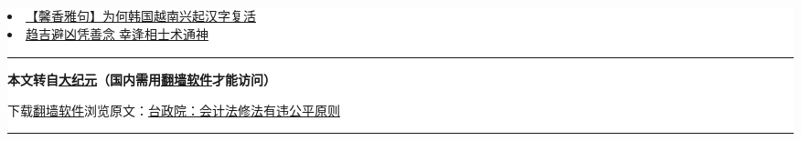 <li><a href="https://github.com/mfycig3823/djy/blob/master/gb/20/5/23/n12131413.md#1">【馨香雅句】为何韩国越南兴起汉字复活</a></li>
<li><a href="https://github.com/mfycig3823/djy/blob/master/gb/20/6/24/n12209058.md#1">趋吉避凶凭善念 幸逢相士术通神</a></li>
<hr>

<strong>本文转自<a href="https://www.epochtimes.com">大纪元</a>（国内需用<a href="https://github.com/mfycig3823/www/blob/master/README.md#8">翻墙软件</a>才能访问）</strong><p>下载<a href="https://github.com/mfycig3823/www/blob/master/README.md#8">翻墙软件</a>浏览原文：<a href="https://www.epochtimes.com/gb/13/6/7/n3888819.htm">台政院：会计法修法有违公平原则</a></p><hr>
